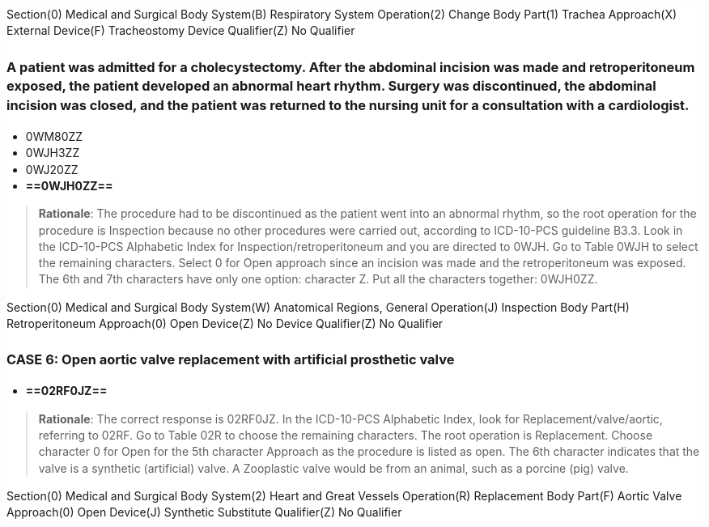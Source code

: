 Section(0) Medical and Surgical
Body System(B) Respiratory System
Operation(2) Change
Body Part(1) Trachea
Approach(X) External
Device(F) Tracheostomy Device
Qualifier(Z) No Qualifier

### A patient was admitted for a cholecystectomy. After the abdominal incision was made and retroperitoneum exposed, the patient developed an abnormal heart rhythm. Surgery was discontinued, the abdominal incision was closed, and the patient was returned to the nursing unit for a consultation with a cardiologist.

- 0WM80ZZ
- 0WJH3ZZ
- 0WJ20ZZ
- **==0WJH0ZZ==**

>**Rationale**: The procedure had to be discontinued as the patient went into an abnormal rhythm, so the root operation for the procedure is Inspection because no other procedures were carried out, according to ICD-10-PCS guideline B3.3. Look in the ICD-10-PCS Alphabetic Index for Inspection/retroperitoneum and you are directed to 0WJH. Go to Table 0WJH to select the remaining characters. Select 0 for Open approach since an incision was made and the retroperitoneum was exposed. The 6th and 7th characters have only one option: character Z. Put all the characters together: 0WJH0ZZ.

Section(0) Medical and Surgical
Body System(W) Anatomical Regions, General
Operation(J) Inspection
Body Part(H) Retroperitoneum
Approach(0) Open
Device(Z) No Device
Qualifier(Z) No Qualifier


### CASE 6: Open aortic valve replacement with artificial prosthetic valve

- **==02RF0JZ==**


>**Rationale**: The correct response is 02RF0JZ. In the ICD-10-PCS Alphabetic Index, look for Replacement/valve/aortic, referring to 02RF. Go to Table 02R to choose the remaining characters. The root operation is Replacement. Choose character 0 for Open for the 5th character Approach as the procedure is listed as open. The 6th character indicates that the valve is a synthetic (artificial) valve. A Zooplastic valve would be from an animal, such as a porcine (pig) valve.

Section(0) Medical and Surgical
Body System(2) Heart and Great Vessels
Operation(R) Replacement
Body Part(F) Aortic Valve
Approach(0) Open
Device(J) Synthetic Substitute
Qualifier(Z) No Qualifier
